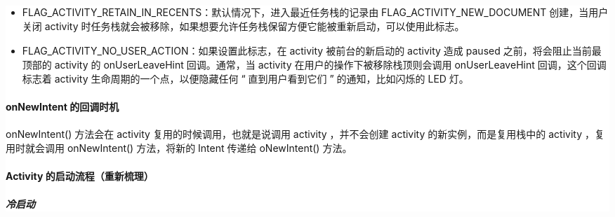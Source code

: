 * FLAG_ACTIVITY_RETAIN_IN_RECENTS：默认情况下，进入最近任务栈的记录由 FLAG_ACTIVITY_NEW_DOCUMENT 创建，当用户关闭 activity 时任务栈就会被移除，如果想要允许任务栈保留方便它能被重新启动，可以使用此标志。

*  FLAG_ACTIVITY_NO_USER_ACTION：如果设置此标志，在 activity 被前台的新启动的 activity 造成 paused 之前，将会阻止当前最顶部的 activity 的 onUserLeaveHint 回调。通常，当 activity 在用户的操作下被移除栈顶则会调用 onUserLeaveHint 回调，这个回调标志着 activity 生命周期的一个点，以便隐藏任何 “ 直到用户看到它们 ” 的通知，比如闪烁的 LED 灯。 

#### onNewIntent 的回调时机

onNewIntent() 方法会在 activity 复用的时候调用，也就是说调用 activity ，并不会创建 activity 的新实例，而是复用栈中的 activity ，复用时就会调用 onNewIntent() 方法，将新的 Intent 传递给 oNewIntent() 方法。

#### Activity 的启动流程（重新梳理）

##### 冷启动
